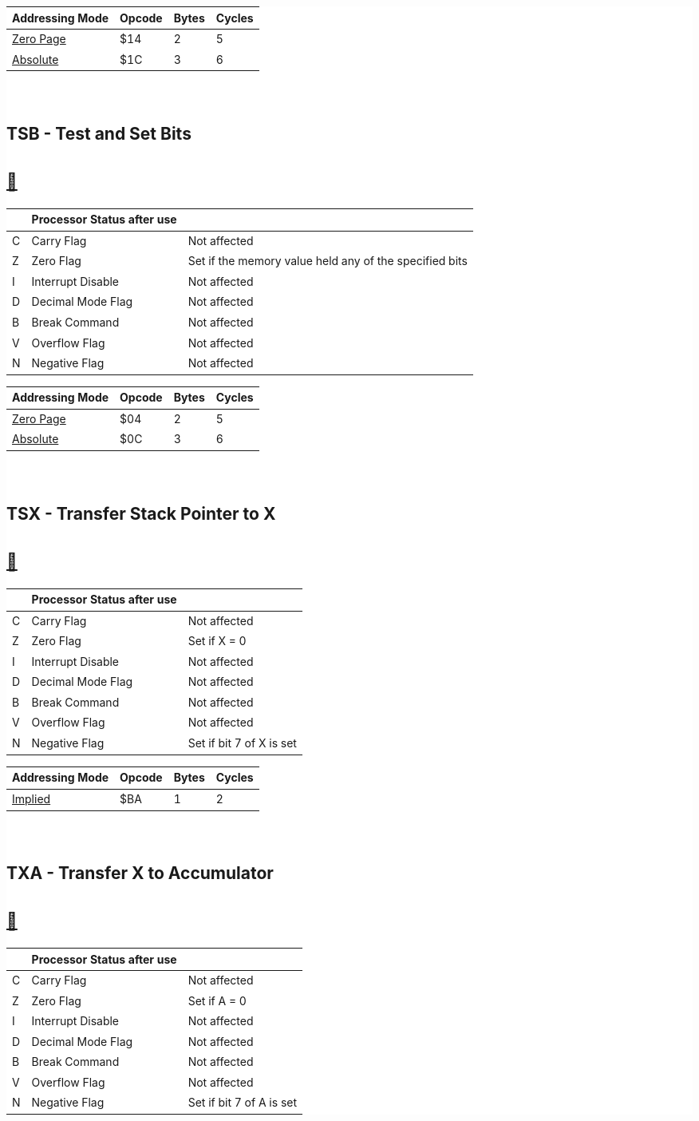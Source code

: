 Addressing Mode|Opcode|Bytes|Cycles
-|-|-|-
[Zero Page](#zero-page)|$14|2|5
[Absolute](#absolute)|$1C|3|6

&nbsp;

## TSB - Test and Set Bits
## [🔼](#instruction-reference)
||Processor Status after use||
-|-|-
C|Carry Flag|Not affected
Z|Zero Flag|	Set if the memory value held any of the specified bits
I|Interrupt Disable|Not affected
D|Decimal Mode Flag|Not affected
B|Break Command|Not affected
V|Overflow Flag|Not affected
N|Negative Flag|Not affected

Addressing Mode|Opcode|Bytes|Cycles
-|-|-|-
[Zero Page](#zero-page)|$04|2|5
[Absolute](#absolute)|$0C|3|6

&nbsp;

## TSX - Transfer Stack Pointer to X
## [🔼](#instruction-reference)
||Processor Status after use||
-|-|-
C|Carry Flag|Not affected
Z|Zero Flag|Set if X = 0
I|Interrupt Disable|Not affected
D|Decimal Mode Flag|Not affected
B|Break Command|Not affected
V|Overflow Flag|Not affected
N|Negative Flag|Set if bit 7 of X is set

Addressing Mode|Opcode|Bytes|Cycles
-|-|-|-
[Implied](#implicit)|$BA|1|2

&nbsp;

## TXA - Transfer X to Accumulator
## [🔼](#instruction-reference)
||Processor Status after use||
-|-|-
C|Carry Flag|Not affected
Z|Zero Flag|Set if A = 0
I|Interrupt Disable|Not affected
D|Decimal Mode Flag|Not affected
B|Break Command|Not affected
V|Overflow Flag|Not affected
N|Negative Flag|Set if bit 7 of A is set
